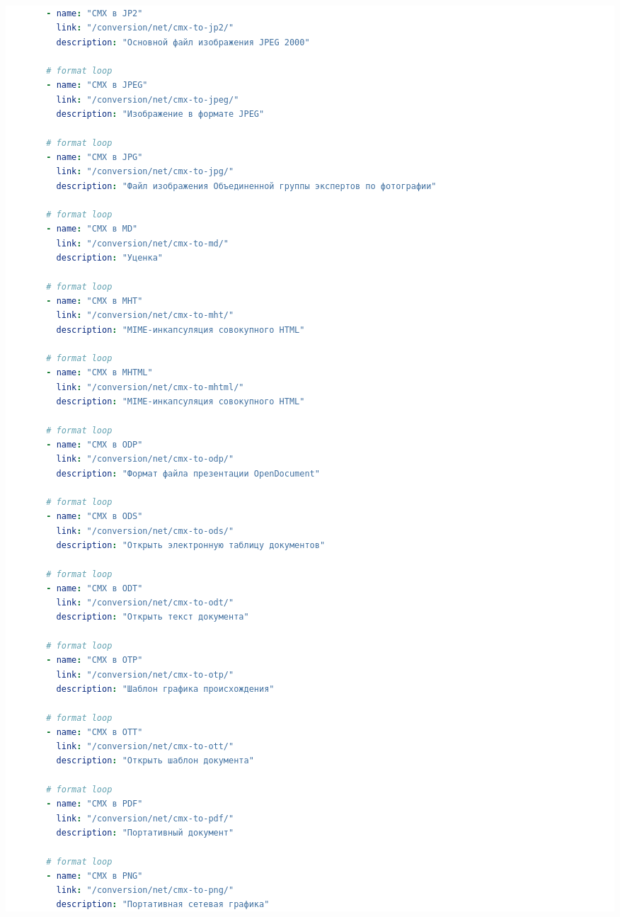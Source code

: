 ```yaml
        - name: "CMX в JP2"
          link: "/conversion/net/cmx-to-jp2/"
          description: "Основной файл изображения JPEG 2000"

        # format loop
        - name: "CMX в JPEG"
          link: "/conversion/net/cmx-to-jpeg/"
          description: "Изображение в формате JPEG"

        # format loop
        - name: "CMX в JPG"
          link: "/conversion/net/cmx-to-jpg/"
          description: "Файл изображения Объединенной группы экспертов по фотографии"

        # format loop
        - name: "CMX в MD"
          link: "/conversion/net/cmx-to-md/"
          description: "Уценка"

        # format loop
        - name: "CMX в MHT"
          link: "/conversion/net/cmx-to-mht/"
          description: "MIME-инкапсуляция совокупного HTML"

        # format loop
        - name: "CMX в MHTML"
          link: "/conversion/net/cmx-to-mhtml/"
          description: "MIME-инкапсуляция совокупного HTML"

        # format loop
        - name: "CMX в ODP"
          link: "/conversion/net/cmx-to-odp/"
          description: "Формат файла презентации OpenDocument"

        # format loop
        - name: "CMX в ODS"
          link: "/conversion/net/cmx-to-ods/"
          description: "Открыть электронную таблицу документов"

        # format loop
        - name: "CMX в ODT"
          link: "/conversion/net/cmx-to-odt/"
          description: "Открыть текст документа"

        # format loop
        - name: "CMX в OTP"
          link: "/conversion/net/cmx-to-otp/"
          description: "Шаблон графика происхождения"

        # format loop
        - name: "CMX в OTT"
          link: "/conversion/net/cmx-to-ott/"
          description: "Открыть шаблон документа"

        # format loop
        - name: "CMX в PDF"
          link: "/conversion/net/cmx-to-pdf/"
          description: "Портативный документ"

        # format loop
        - name: "CMX в PNG"
          link: "/conversion/net/cmx-to-png/"
          description: "Портативная сетевая графика"
```